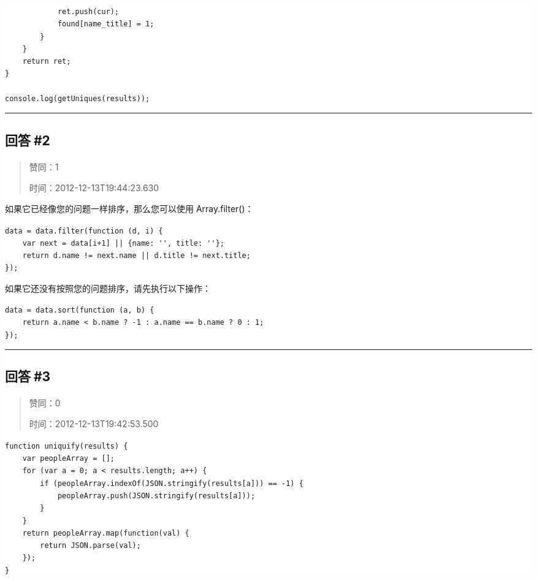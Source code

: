 ```
            ret.push(cur);
            found[name_title] = 1;
        }
    }
    return ret;
}

console.log(getUniques(results)); 
```

* * *

## 回答 #2

> 赞同：1
> 
> 时间：2012-12-13T19:44:23.630

如果它已经像您的问题一样排序，那么您可以使用 Array.filter()：

```
data = data.filter(function (d, i) {
    var next = data[i+1] || {name: '', title: ''};
    return d.name != next.name || d.title != next.title;
}); 
```

如果它还没有按照您的问题排序，请先执行以下操作：

```
data = data.sort(function (a, b) {
    return a.name < b.name ? -1 : a.name == b.name ? 0 : 1;
}); 
```

* * *

## 回答 #3

> 赞同：0
> 
> 时间：2012-12-13T19:42:53.500

```
function uniquify(results) {    
    var peopleArray = [];
    for (var a = 0; a < results.length; a++) {
        if (peopleArray.indexOf(JSON.stringify(results[a])) == -1) {
            peopleArray.push(JSON.stringify(results[a]));
        }
    }
    return peopleArray.map(function(val) {
        return JSON.parse(val);
    });
} 
```
